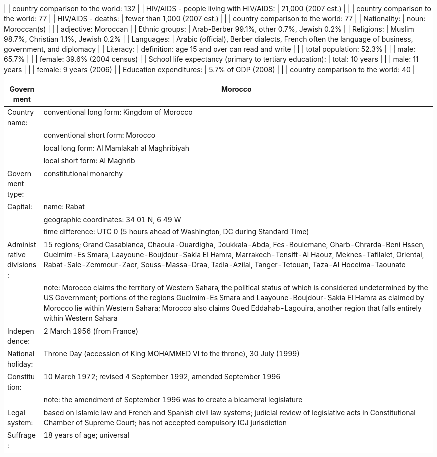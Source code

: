 | | country comparison to the world: 132 |
| HIV/AIDS - people living with HIV/AIDS: | 21,000 (2007 est.) |
| | country comparison to the world: 77 |
| HIV/AIDS - deaths: | fewer than 1,000 (2007 est.) |
| | country comparison to the world: 77 |
| Nationality: | noun: Moroccan(s) |
| | adjective: Moroccan |
| Ethnic groups: | Arab-Berber 99.1%, other 0.7%, Jewish 0.2% |
| Religions: | Muslim 98.7%, Christian 1.1%, Jewish 0.2% |
| Languages: | Arabic (official), Berber dialects, French often the language of business, government, and diplomacy |
| Literacy: | definition: age 15 and over can read and write |
| | total population: 52.3% |
| | male: 65.7% |
| | female: 39.6% (2004 census) |
| School life expectancy (primary to tertiary education): | total: 10 years |
| | male: 11 years |
| | female: 9 years (2006) |
| Education expenditures: | 5.7% of GDP (2008) |
| | country comparison to the world: 40 |


| Government | Morocco |
| --- | --- |
| Country name: | conventional long form: Kingdom of Morocco |
| | conventional short form: Morocco |
| | local long form: Al Mamlakah al Maghribiyah |
| | local short form: Al Maghrib |
| Government type: | constitutional monarchy |
| Capital: | name: Rabat |
| | geographic coordinates: 34 01 N, 6 49 W |
| | time difference: UTC 0 (5 hours ahead of Washington, DC during Standard Time) |
| Administrative divisions: | 15 regions; Grand Casablanca, Chaouia-Ouardigha, Doukkala-Abda, Fes-Boulemane, Gharb-Chrarda-Beni Hssen, Guelmim-Es Smara, Laayoune-Boujdour-Sakia El Hamra, Marrakech-Tensift-Al Haouz, Meknes-Tafilalet, Oriental, Rabat-Sale-Zemmour-Zaer, Souss-Massa-Draa, Tadla-Azilal, Tanger-Tetouan, Taza-Al Hoceima-Taounate |
| | note: Morocco claims the territory of Western Sahara, the political status of which is considered undetermined by the US Government; portions of the regions Guelmim-Es Smara and Laayoune-Boujdour-Sakia El Hamra as claimed by Morocco lie within Western Sahara; Morocco also claims Oued Eddahab-Lagouira, another region that falls entirely within Western Sahara |
| Independence: | 2 March 1956 (from France) |
| National holiday: | Throne Day (accession of King MOHAMMED VI to the throne), 30 July (1999) |
| Constitution: | 10 March 1972; revised 4 September 1992, amended September 1996 |
| | note: the amendment of September 1996 was to create a bicameral legislature |
| Legal system: | based on Islamic law and French and Spanish civil law systems; judicial review of legislative acts in Constitutional Chamber of Supreme Court; has not accepted compulsory ICJ jurisdiction |
| Suffrage: | 18 years of age; universal |